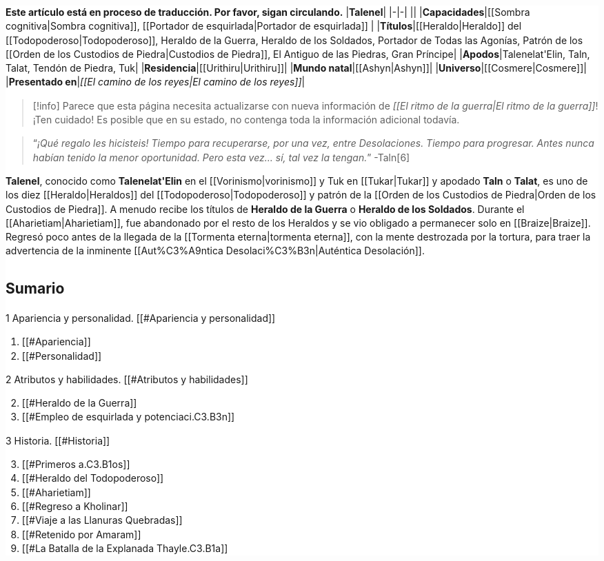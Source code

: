 **Este artículo está en proceso de traducción. Por favor, sigan circulando.**
|**Talenel**|
|-|-|
||
|**Capacidades**|[[Sombra cognitiva\|Sombra cognitiva]], [[Portador de esquirlada\|Portador de esquirlada]] |
|**Títulos**|[[Heraldo\|Heraldo]] del [[Todopoderoso\|Todopoderoso]], Heraldo de la Guerra, Heraldo de los Soldados, Portador de Todas las Agonías, Patrón de los [[Orden de los Custodios de Piedra\|Custodios de Piedra]], El Antiguo de las Piedras, Gran Príncipe|
|**Apodos**|Talenelat'Elin, Taln, Talat, Tendón de Piedra, Tuk|
|**Residencia**|[[Urithiru\|Urithiru]]|
|**Mundo natal**|[[Ashyn\|Ashyn]]|
|**Universo**|[[Cosmere\|Cosmere]]|
|**Presentado en**|*[[El camino de los reyes\|El camino de los reyes]]*|

> [!info] Parece que esta página necesita actualizarse con nueva información de *[[El ritmo de la guerra\|El ritmo de la guerra]]*!¡Ten cuidado! Es posible que en su estado, no contenga toda la información adicional todavía.

>“*¡Qué regalo les hicisteis! Tiempo para recuperarse, por una vez, entre Desolaciones. Tiempo para progresar. Antes nunca habían tenido la menor oportunidad. Pero esta vez… sí, tal vez la tengan.*”
\-Taln[6]


**Talenel**, conocido como **Talenelat'Elin** en el [[Vorinismo\|vorinismo]] y Tuk en [[Tukar\|Tukar]] y apodado **Taln** o **Talat**, es uno de los diez [[Heraldo\|Heraldos]] del [[Todopoderoso\|Todopoderoso]] y patrón de la [[Orden de los Custodios de Piedra\|Orden de los Custodios de Piedra]]. A menudo recibe los títulos de **Heraldo de la Guerra** o **Heraldo de los Soldados**. Durante el [[Aharietiam\|Aharietiam]], fue abandonado por el resto de los Heraldos y se vio obligado a permanecer solo en [[Braize\|Braize]]. Regresó poco antes de la llegada de la [[Tormenta eterna\|tormenta eterna]], con la mente destrozada por la tortura, para traer la advertencia de la inminente [[Aut%C3%A9ntica Desolaci%C3%B3n\|Auténtica Desolación]].

## Sumario

1 Apariencia y personalidad. [[#Apariencia y personalidad]] 

1. [[#Apariencia]] 
1. [[#Personalidad]] 


2 Atributos y habilidades. [[#Atributos y habilidades]] 

2. [[#Heraldo de la Guerra]] 
2. [[#Empleo de esquirlada y potenciaci.C3.B3n]] 


3 Historia. [[#Historia]] 

3. [[#Primeros a.C3.B1os]] 
3. [[#Heraldo del Todopoderoso]] 
3. [[#Aharietiam]] 
3. [[#Regreso a Kholinar]] 
3. [[#Viaje a las Llanuras Quebradas]] 
3. [[#Retenido por Amaram]] 
3. [[#La Batalla de la Explanada Thayle.C3.B1a]] 
